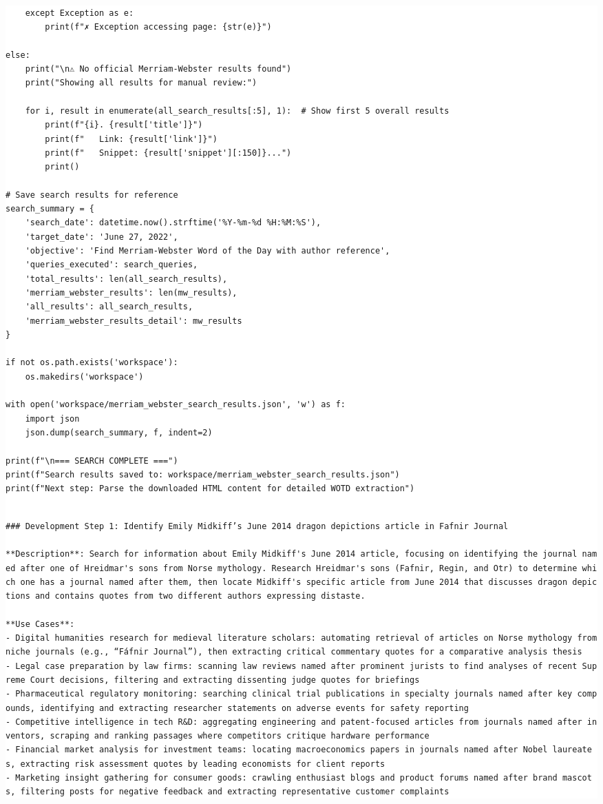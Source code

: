         except Exception as e:
            print(f"✗ Exception accessing page: {str(e)}")
    
    else:
        print("\n⚠️ No official Merriam-Webster results found")
        print("Showing all results for manual review:")
        
        for i, result in enumerate(all_search_results[:5], 1):  # Show first 5 overall results
            print(f"{i}. {result['title']}")
            print(f"   Link: {result['link']}")
            print(f"   Snippet: {result['snippet'][:150]}...")
            print()
    
    # Save search results for reference
    search_summary = {
        'search_date': datetime.now().strftime('%Y-%m-%d %H:%M:%S'),
        'target_date': 'June 27, 2022',
        'objective': 'Find Merriam-Webster Word of the Day with author reference',
        'queries_executed': search_queries,
        'total_results': len(all_search_results),
        'merriam_webster_results': len(mw_results),
        'all_results': all_search_results,
        'merriam_webster_results_detail': mw_results
    }
    
    if not os.path.exists('workspace'):
        os.makedirs('workspace')
    
    with open('workspace/merriam_webster_search_results.json', 'w') as f:
        import json
        json.dump(search_summary, f, indent=2)
    
    print(f"\n=== SEARCH COMPLETE ===")
    print(f"Search results saved to: workspace/merriam_webster_search_results.json")
    print(f"Next step: Parse the downloaded HTML content for detailed WOTD extraction")
```

### Development Step 1: Identify Emily Midkiff’s June 2014 dragon depictions article in Fafnir Journal

**Description**: Search for information about Emily Midkiff's June 2014 article, focusing on identifying the journal named after one of Hreidmar's sons from Norse mythology. Research Hreidmar's sons (Fafnir, Regin, and Otr) to determine which one has a journal named after them, then locate Midkiff's specific article from June 2014 that discusses dragon depictions and contains quotes from two different authors expressing distaste.

**Use Cases**:
- Digital humanities research for medieval literature scholars: automating retrieval of articles on Norse mythology from niche journals (e.g., “Fáfnir Journal”), then extracting critical commentary quotes for a comparative analysis thesis
- Legal case preparation by law firms: scanning law reviews named after prominent jurists to find analyses of recent Supreme Court decisions, filtering and extracting dissenting judge quotes for briefings
- Pharmaceutical regulatory monitoring: searching clinical trial publications in specialty journals named after key compounds, identifying and extracting researcher statements on adverse events for safety reporting
- Competitive intelligence in tech R&D: aggregating engineering and patent‐focused articles from journals named after inventors, scraping and ranking passages where competitors critique hardware performance
- Financial market analysis for investment teams: locating macroeconomics papers in journals named after Nobel laureates, extracting risk assessment quotes by leading economists for client reports
- Marketing insight gathering for consumer goods: crawling enthusiast blogs and product forums named after brand mascots, filtering posts for negative feedback and extracting representative customer complaints
```